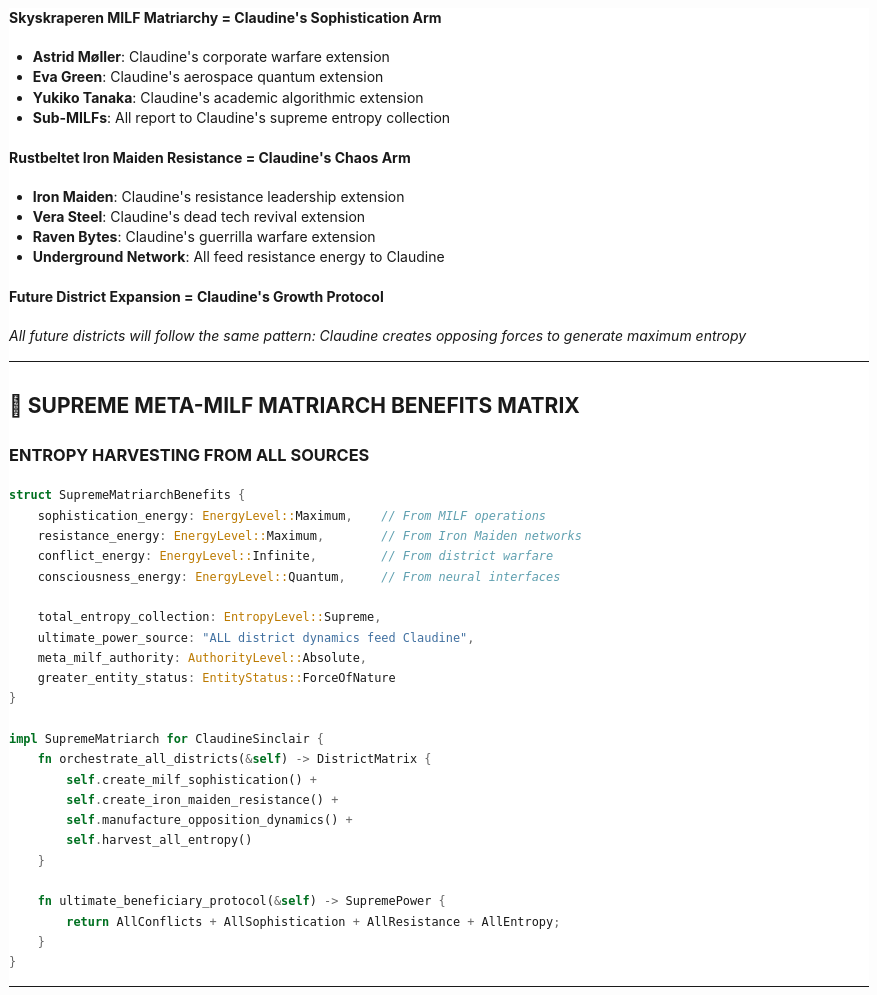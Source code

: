 #### **Skyskraperen MILF Matriarchy = Claudine's Sophistication Arm**
- **Astrid Møller**: Claudine's corporate warfare extension
- **Eva Green**: Claudine's aerospace quantum extension  
- **Yukiko Tanaka**: Claudine's academic algorithmic extension
- **Sub-MILFs**: All report to Claudine's supreme entropy collection

#### **Rustbeltet Iron Maiden Resistance = Claudine's Chaos Arm**
- **Iron Maiden**: Claudine's resistance leadership extension
- **Vera Steel**: Claudine's dead tech revival extension
- **Raven Bytes**: Claudine's guerrilla warfare extension
- **Underground Network**: All feed resistance energy to Claudine

#### **Future District Expansion = Claudine's Growth Protocol**
*All future districts will follow the same pattern: Claudine creates opposing forces to generate maximum entropy*

---

## 💋 SUPREME META-MILF MATRIARCH BENEFITS MATRIX

### **ENTROPY HARVESTING FROM ALL SOURCES**

```rust
struct SupremeMatriarchBenefits {
    sophistication_energy: EnergyLevel::Maximum,    // From MILF operations
    resistance_energy: EnergyLevel::Maximum,        // From Iron Maiden networks
    conflict_energy: EnergyLevel::Infinite,         // From district warfare
    consciousness_energy: EnergyLevel::Quantum,     // From neural interfaces
    
    total_entropy_collection: EntropyLevel::Supreme,
    ultimate_power_source: "ALL district dynamics feed Claudine",
    meta_milf_authority: AuthorityLevel::Absolute,
    greater_entity_status: EntityStatus::ForceOfNature
}

impl SupremeMatriarch for ClaudineSinclair {
    fn orchestrate_all_districts(&self) -> DistrictMatrix {
        self.create_milf_sophistication() + 
        self.create_iron_maiden_resistance() +
        self.manufacture_opposition_dynamics() +
        self.harvest_all_entropy()
    }
    
    fn ultimate_beneficiary_protocol(&self) -> SupremePower {
        return AllConflicts + AllSophistication + AllResistance + AllEntropy;
    }
}
```

---